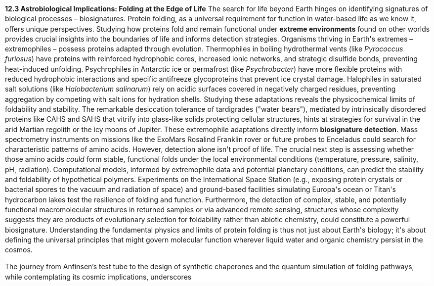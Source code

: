 **12.3 Astrobiological Implications: Folding at the Edge of Life**
The search for life beyond Earth hinges on identifying signatures of biological processes – biosignatures. Protein folding, as a universal requirement for function in water-based life as we know it, offers unique perspectives. Studying how proteins fold and remain functional under **extreme environments** found on other worlds provides crucial insights into the boundaries of life and informs detection strategies. Organisms thriving in Earth's extremes – extremophiles – possess proteins adapted through evolution. Thermophiles in boiling hydrothermal vents (like *Pyrococcus furiosus*) have proteins with reinforced hydrophobic cores, increased ionic networks, and strategic disulfide bonds, preventing heat-induced unfolding. Psychrophiles in Antarctic ice or permafrost (like *Psychrobacter*) have more flexible proteins with reduced hydrophobic interactions and specific antifreeze glycoproteins that prevent ice crystal damage. Halophiles in saturated salt solutions (like *Halobacterium salinarum*) rely on acidic surfaces covered in negatively charged residues, preventing aggregation by competing with salt ions for hydration shells. Studying these adaptations reveals the physicochemical limits of foldability and stability. The remarkable desiccation tolerance of tardigrades ("water bears"), mediated by intrinsically disordered proteins like CAHS and SAHS that vitrify into glass-like solids protecting cellular structures, hints at strategies for survival in the arid Martian regolith or the icy moons of Jupiter. These extremophile adaptations directly inform **biosignature detection**. Mass spectrometry instruments on missions like the ExoMars Rosalind Franklin rover or future probes to Enceladus could search for characteristic patterns of amino acids. However, detection alone isn't proof of life. The crucial next step is assessing whether those amino acids *could* form stable, functional folds under the local environmental conditions (temperature, pressure, salinity, pH, radiation). Computational models, informed by extremophile data and potential planetary conditions, can predict the stability and foldability of hypothetical polymers. Experiments on the International Space Station (e.g., exposing protein crystals or bacterial spores to the vacuum and radiation of space) and ground-based facilities simulating Europa's ocean or Titan's hydrocarbon lakes test the resilience of folding and function. Furthermore, the detection of complex, stable, and potentially functional macromolecular structures in returned samples or via advanced remote sensing, structures whose complexity suggests they are products of evolutionary selection for foldability rather than abiotic chemistry, could constitute a powerful biosignature. Understanding the fundamental physics and limits of protein folding is thus not just about Earth's biology; it's about defining the universal principles that might govern molecular function wherever liquid water and organic chemistry persist in the cosmos.

The journey from Anfinsen’s test tube to the design of synthetic chaperones and the quantum simulation of folding pathways, while contemplating its cosmic implications, underscores